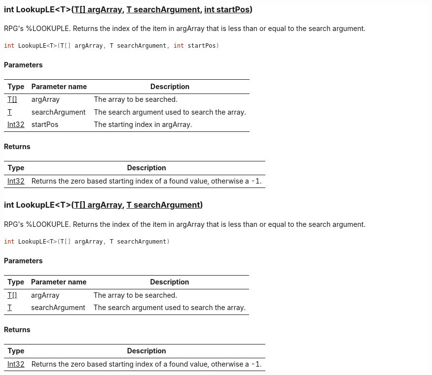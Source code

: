 ### int LookupLE\<T\>([T\[\] argArray](https://learn.microsoft.com/en-us/dotnet/api/system.type?view=net-8.0), [T searchArgument](https://learn.microsoft.com/en-us/dotnet/api/system.type?view=net-8.0), [int startPos](https://learn.microsoft.com/en-us/dotnet/csharp/language-reference/builtin-types/integral-numeric-types))

RPG's %LOOKUPLE. Returns the index of the item in argArray that is less than or equal to the search argument.

```cs
int LookupLE<T>(T[] argArray, T searchArgument, int startPos)
```

#### Parameters

| Type | Parameter name | Description
| --- | --- | ---
| [T\[\]](https://learn.microsoft.com/en-us/dotnet/api/system.type?view=net-8.0) | argArray | The array to be searched.
| [T](https://learn.microsoft.com/en-us/dotnet/api/system.type?view=net-8.0) | searchArgument | The search argument used to search the array.
| [Int32](https://docs.microsoft.com/en-us/dotnet/api/system.int32) | startPos | The starting index in argArray.

#### Returns

| Type | Description
| --- | ---
| [Int32](https://docs.microsoft.com/en-us/dotnet/api/system.int32) | Returns the zero based starting index of a found value, otherwise a -1.

### int LookupLE\<T\>([T\[\] argArray](https://learn.microsoft.com/en-us/dotnet/api/system.type?view=net-8.0), [T searchArgument](https://learn.microsoft.com/en-us/dotnet/api/system.type?view=net-8.0))

RPG's %LOOKUPLE. Returns the index of the item in argArray that is less than or equal to the search argument.

```cs
int LookupLE<T>(T[] argArray, T searchArgument)
```

#### Parameters

| Type | Parameter name | Description
| --- | --- | ---
| [T\[\]](https://learn.microsoft.com/en-us/dotnet/api/system.type?view=net-8.0) | argArray | The array to be searched.
| [T](https://learn.microsoft.com/en-us/dotnet/api/system.type?view=net-8.0) | searchArgument | The search argument used to search the array.

#### Returns

| Type | Description
| --- | ---
| [Int32](https://docs.microsoft.com/en-us/dotnet/api/system.int32) | Returns the zero based starting index of a found value, otherwise a -1.
